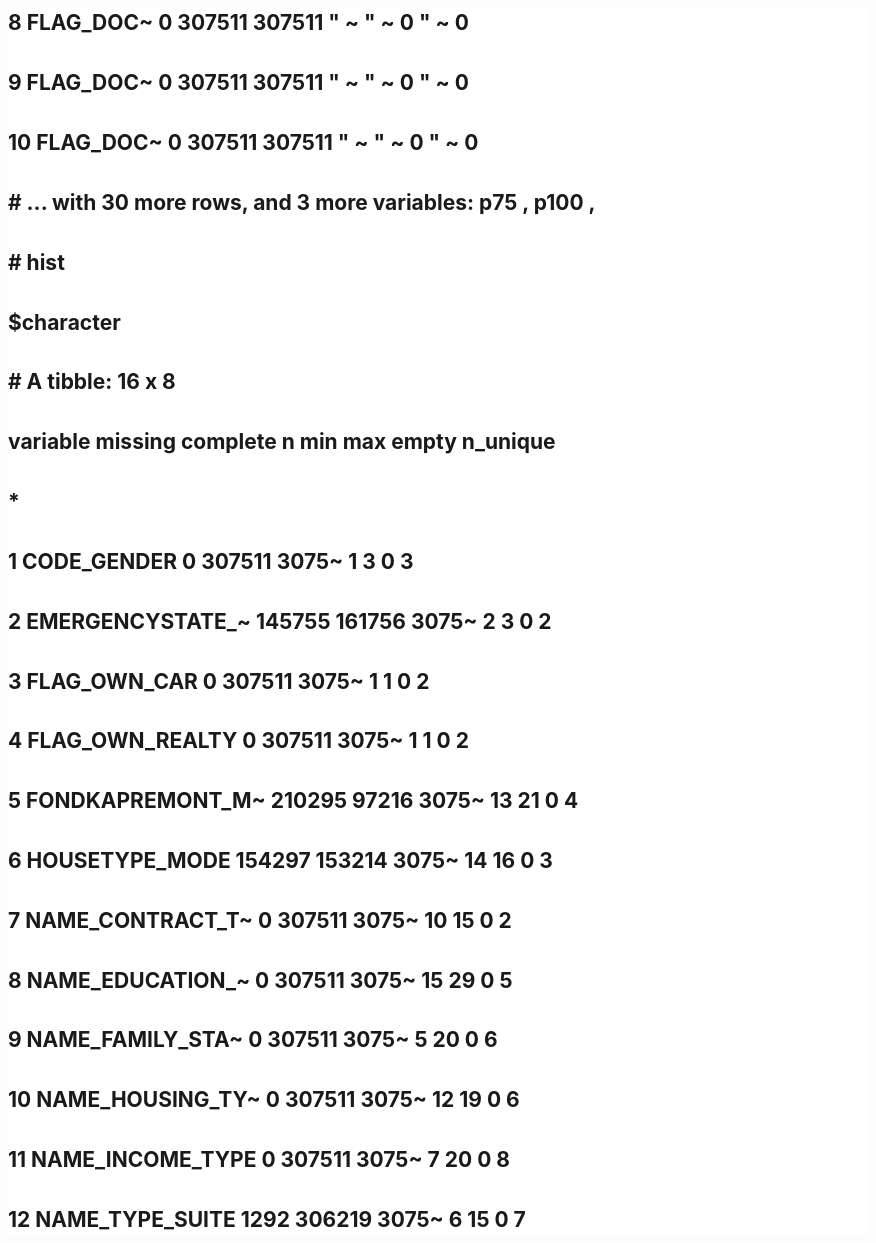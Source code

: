 ##  8 FLAG_DOC~ 0       307511   307511 "    ~ "    ~ 0     "   ~ 0     
##  9 FLAG_DOC~ 0       307511   307511 "    ~ "    ~ 0     "   ~ 0     
## 10 FLAG_DOC~ 0       307511   307511 "    ~ "    ~ 0     "   ~ 0     
## # ... with 30 more rows, and 3 more variables: p75 <chr>, p100 <chr>,
## #   hist <chr>
## 
## $character
## # A tibble: 16 x 8
##    variable         missing complete n     min   max   empty n_unique
##  * <chr>            <chr>   <chr>    <chr> <chr> <chr> <chr> <chr>   
##  1 CODE_GENDER      0       307511   3075~ 1     3     0     3       
##  2 EMERGENCYSTATE_~ 145755  161756   3075~ 2     3     0     2       
##  3 FLAG_OWN_CAR     0       307511   3075~ 1     1     0     2       
##  4 FLAG_OWN_REALTY  0       307511   3075~ 1     1     0     2       
##  5 FONDKAPREMONT_M~ 210295  97216    3075~ 13    21    0     4       
##  6 HOUSETYPE_MODE   154297  153214   3075~ 14    16    0     3       
##  7 NAME_CONTRACT_T~ 0       307511   3075~ 10    15    0     2       
##  8 NAME_EDUCATION_~ 0       307511   3075~ 15    29    0     5       
##  9 NAME_FAMILY_STA~ 0       307511   3075~ 5     20    0     6       
## 10 NAME_HOUSING_TY~ 0       307511   3075~ 12    19    0     6       
## 11 NAME_INCOME_TYPE 0       307511   3075~ 7     20    0     8       
## 12 NAME_TYPE_SUITE  1292    306219   3075~ 6     15    0     7       